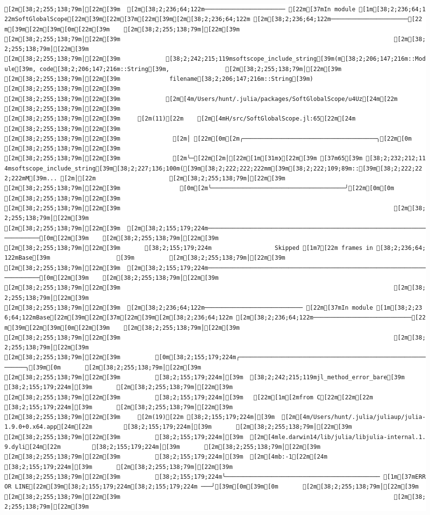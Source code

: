     [2m[38;2;255;138;79m│[22m[39m  [2m[38;2;236;64;122m─────────────────────── [22m[37mIn module [1m[38;2;236;64;122mSoftGlobalScope[22m[39m[22m[37m[22m[39m[2m[38;2;236;64;122m [2m[38;2;236;64;122m──────────────────────[22m[39m[22m[39m[0m[22m[39m    [2m[38;2;255;138;79m│[22m[39m
    [2m[38;2;255;138;79m│[22m[39m                                                                              [2m[38;2;255;138;79m│[22m[39m
    [2m[38;2;255;138;79m│[22m[39m             [38;2;242;215;119msoftscope_include_string[39m(m[38;2;206;147;216m::Module[39m, code[38;2;206;147;216m::String[39m,                [2m[38;2;255;138;79m│[22m[39m
    [2m[38;2;255;138;79m│[22m[39m              filename[38;2;206;147;216m::String[39m)                                               [2m[38;2;255;138;79m│[22m[39m
    [2m[38;2;255;138;79m│[22m[39m             [2m[4m/Users/hunt/.julia/packages/SoftGlobalScope/u4Uz[24m[22m                 [2m[38;2;255;138;79m│[22m[39m
    [2m[38;2;255;138;79m│[22m[39m     [2m(11)[22m    [2m[4mH/src/SoftGlobalScope.jl:65[22m[24m                                      [2m[38;2;255;138;79m│[22m[39m
    [2m[38;2;255;138;79m│[22m[39m               [2m│ [22m[0m[2m╭──────────────────────────────────────╮[22m[0m                     [2m[38;2;255;138;79m│[22m[39m
    [2m[38;2;255;138;79m│[22m[39m               [2m╰─[22m[2m│[22m[1m[31m❯[22m[39m [37m65[39m [38;2;232;212;114msoftscope_include_string[39m[38;2;227;136;100m([39m[38;2;222;222;222mm[39m[38;2;222;109;89m::[39m[38;2;222;222;222mM[39m... [2m│[22m                     [2m[38;2;255;138;79m│[22m[39m
    [2m[38;2;255;138;79m│[22m[39m                 [0m[2m╰──────────────────────────────────────╯[22m[0m[0m                     [2m[38;2;255;138;79m│[22m[39m
    [2m[38;2;255;138;79m│[22m[39m                                                                              [2m[38;2;255;138;79m│[22m[39m
    [2m[38;2;255;138;79m│[22m[39m  [2m[38;2;155;179;224m────────────────────────────────────────────────────────────────────────[0m[22m[39m    [2m[38;2;255;138;79m│[22m[39m
    [2m[38;2;255;138;79m│[22m[39m       [38;2;155;179;224m                  Skipped [1m7[22m frames in [38;2;236;64;122mBase[39m                   [39m          [2m[38;2;255;138;79m│[22m[39m
    [2m[38;2;255;138;79m│[22m[39m  [2m[38;2;155;179;224m────────────────────────────────────────────────────────────────────────[0m[22m[39m    [2m[38;2;255;138;79m│[22m[39m
    [2m[38;2;255;138;79m│[22m[39m                                                                              [2m[38;2;255;138;79m│[22m[39m
    [2m[38;2;255;138;79m│[22m[39m  [2m[38;2;236;64;122m──────────────────────────── [22m[37mIn module [1m[38;2;236;64;122mBase[22m[39m[22m[37m[22m[39m[2m[38;2;236;64;122m [2m[38;2;236;64;122m────────────────────────────[22m[39m[22m[39m[0m[22m[39m    [2m[38;2;255;138;79m│[22m[39m
    [2m[38;2;255;138;79m│[22m[39m                                                                              [2m[38;2;255;138;79m│[22m[39m
    [2m[38;2;255;138;79m│[22m[39m          [0m[38;2;155;179;224m╭───────────────────────────────────────────────────────────╮[39m[0m       [2m[38;2;255;138;79m│[22m[39m
    [2m[38;2;255;138;79m│[22m[39m          [38;2;155;179;224m│[39m  [38;2;242;215;119mjl_method_error_bare[39m                                     [38;2;155;179;224m│[39m       [2m[38;2;255;138;79m│[22m[39m
    [2m[38;2;255;138;79m│[22m[39m          [38;2;155;179;224m│[39m   [22m[1m[2mfrom C[22m[22m[22m                                                  [38;2;155;179;224m│[39m       [2m[38;2;255;138;79m│[22m[39m
    [2m[38;2;255;138;79m│[22m[39m     [2m(19)[22m [38;2;155;179;224m│[39m  [2m[4m/Users/hunt/.julia/juliaup/julia-1.9.0+0.x64.app[24m[22m         [38;2;155;179;224m│[39m       [2m[38;2;255;138;79m│[22m[39m
    [2m[38;2;255;138;79m│[22m[39m          [38;2;155;179;224m│[39m  [2m[4mle.darwin14/lib/julia/libjulia-internal.1.9.dyli[24m[22m         [38;2;155;179;224m│[39m       [2m[38;2;255;138;79m│[22m[39m
    [2m[38;2;255;138;79m│[22m[39m          [38;2;155;179;224m│[39m  [2m[4mb:-1[22m[24m                                                     [38;2;155;179;224m│[39m       [2m[38;2;255;138;79m│[22m[39m
    [2m[38;2;255;138;79m│[22m[39m          [38;2;155;179;224m╰──────────────────────────────────────────── [1m[37mERROR LINE[22m[39m[38;2;155;179;224m[38;2;155;179;224m ───╯[39m[0m[39m[0m       [2m[38;2;255;138;79m│[22m[39m
    [2m[38;2;255;138;79m│[22m[39m                                                                              [2m[38;2;255;138;79m│[22m[39m